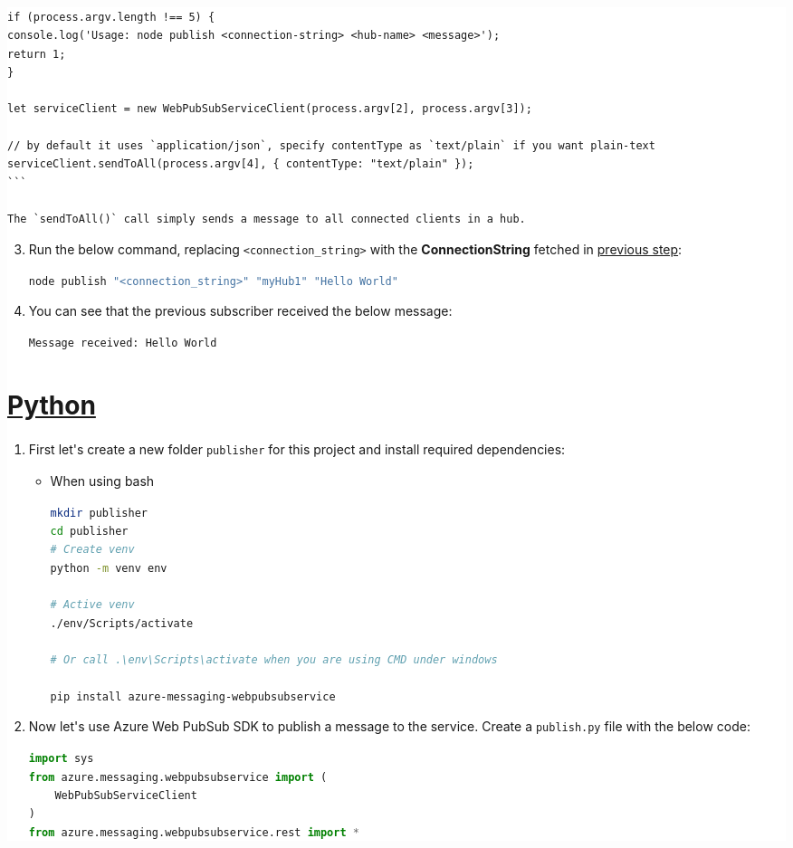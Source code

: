     if (process.argv.length !== 5) {
    console.log('Usage: node publish <connection-string> <hub-name> <message>');
    return 1;
    }

    let serviceClient = new WebPubSubServiceClient(process.argv[2], process.argv[3]);

    // by default it uses `application/json`, specify contentType as `text/plain` if you want plain-text
    serviceClient.sendToAll(process.argv[4], { contentType: "text/plain" });
    ```

    The `sendToAll()` call simply sends a message to all connected clients in a hub.

3. Run the below command, replacing `<connection_string>` with the **ConnectionString** fetched in [previous step](#get-the-connectionstring-for-future-use):

    ```bash
    node publish "<connection_string>" "myHub1" "Hello World"
    ```

4. You can see that the previous subscriber received the below message:
   
    ```
    Message received: Hello World
    ```

# [Python](#tab/python)

1. First let's create a new folder `publisher` for this project and install required dependencies:
    * When using bash
        ```bash
        mkdir publisher
        cd publisher
        # Create venv
        python -m venv env

        # Active venv
        ./env/Scripts/activate

        # Or call .\env\Scripts\activate when you are using CMD under windows

        pip install azure-messaging-webpubsubservice

        ```
2. Now let's use Azure Web PubSub SDK to publish a message to the service. Create a `publish.py` file with the below code:

    ```python
    import sys
    from azure.messaging.webpubsubservice import (
        WebPubSubServiceClient
    )
    from azure.messaging.webpubsubservice.rest import *
